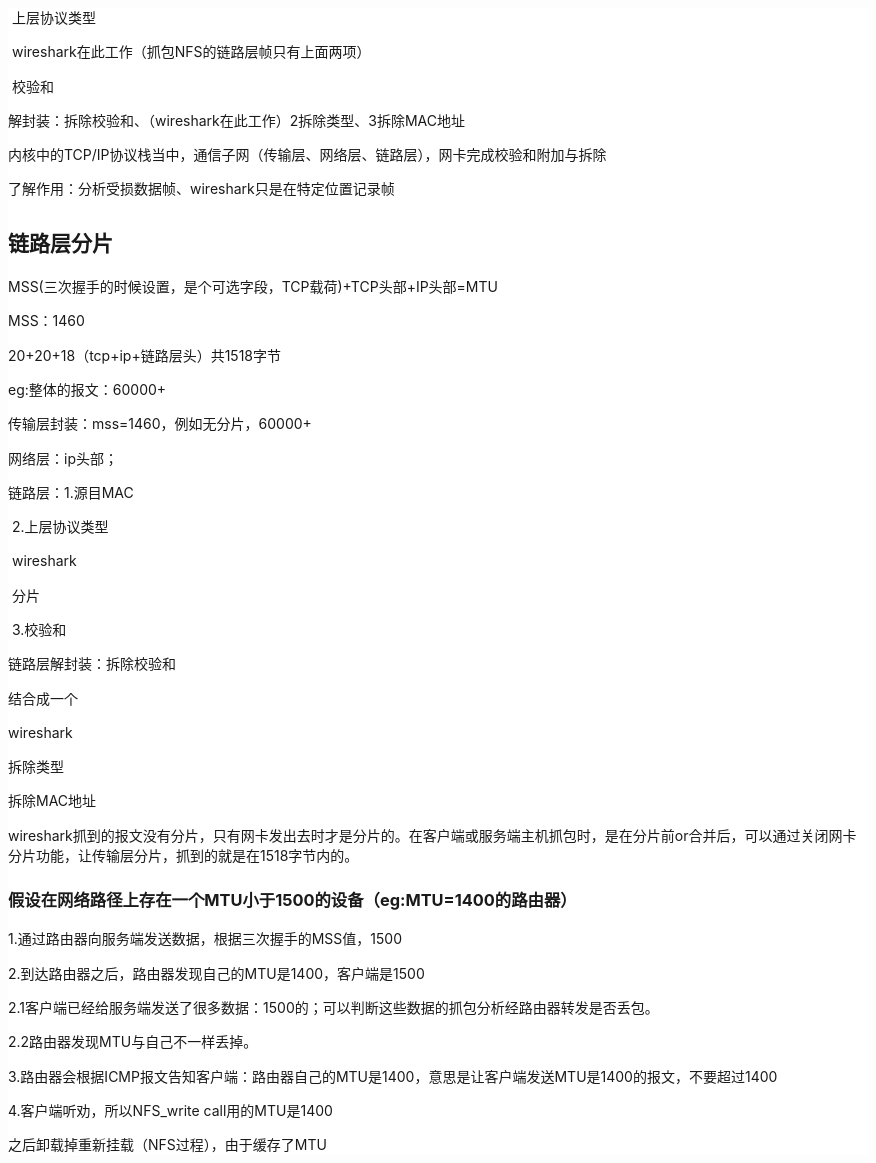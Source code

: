 ​			上层协议类型

​			wireshark在此工作（抓包NFS的链路层帧只有上面两项）

​            校验和

解封装：拆除校验和、（wireshark在此工作）2拆除类型、3拆除MAC地址

内核中的TCP/IP协议栈当中，通信子网（传输层、网络层、链路层），网卡完成校验和附加与拆除

了解作用：分析受损数据帧、wireshark只是在特定位置记录帧

## 链路层分片

MSS(三次握手的时候设置，是个可选字段，TCP载荷)+TCP头部+IP头部=MTU

MSS：1460

20+20+18（tcp+ip+链路层头）共1518字节

eg:整体的报文：60000+

传输层封装：mss=1460，例如无分片，60000+

网络层：ip头部；

链路层：1.源目MAC

​				2.上层协议类型

​				wireshark

​				分片

​				3.校验和

链路层解封装：拆除校验和

结合成一个

wireshark

拆除类型

拆除MAC地址

wireshark抓到的报文没有分片，只有网卡发出去时才是分片的。在客户端或服务端主机抓包时，是在分片前or合并后，可以通过关闭网卡分片功能，让传输层分片，抓到的就是在1518字节内的。

### 假设在网络路径上存在一个MTU小于1500的设备（eg:MTU=1400的路由器）

1.通过路由器向服务端发送数据，根据三次握手的MSS值，1500

2.到达路由器之后，路由器发现自己的MTU是1400，客户端是1500

2.1客户端已经给服务端发送了很多数据：1500的；可以判断这些数据的抓包分析经路由器转发是否丢包。

2.2路由器发现MTU与自己不一样丢掉。

3.路由器会根据ICMP报文告知客户端：路由器自己的MTU是1400，意思是让客户端发送MTU是1400的报文，不要超过1400

4.客户端听劝，所以NFS_write call用的MTU是1400

之后卸载掉重新挂载（NFS过程），由于缓存了MTU
